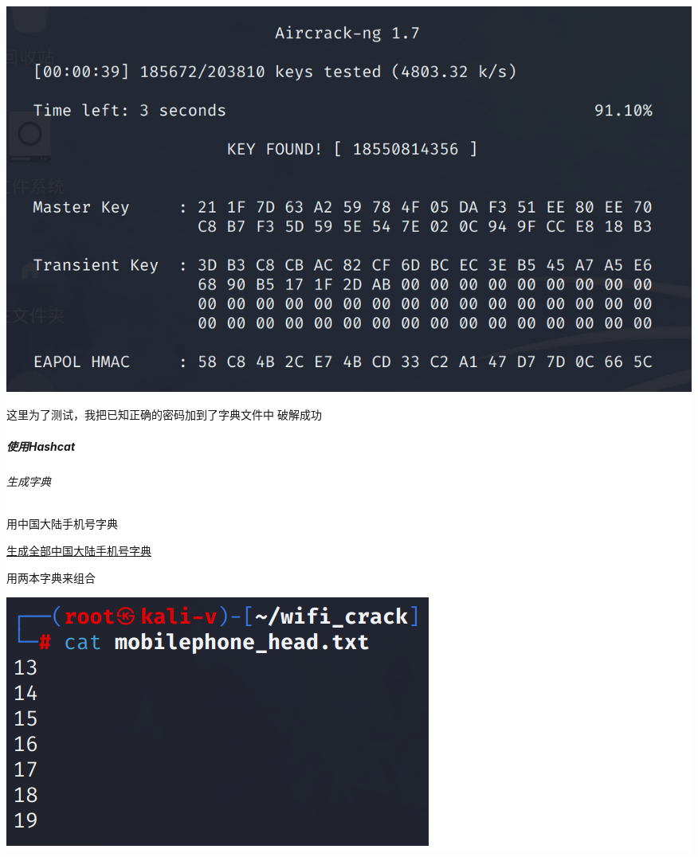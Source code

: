 ![](resources/2023-07-03-18-29-38.png)

这里为了测试，我把已知正确的密码加到了字典文件中
破解成功

##### 使用Hashcat

###### 生成字典

用中国大陆手机号字典

[生成全部中国大陆手机号字典](https://blog.zhouqian.wang/index.php/2023/03/13/crunch-hashcat-%e7%a4%be%e5%b7%a5%e5%af%86%e7%a0%81%e7%bb%84%e5%90%8811%e4%bd%8d%e6%89%8b%e6%9c%ba%e5%8f%b7-%e5%a7%93%e5%90%8d%e7%94%9f%e6%97%a5%e7%bc%a9%e5%86%99%ef%bc%8c%e9%81%bf%e5%85%8d/)

用两本字典来组合

![](resources/2023-07-03-18-58-01.png)
